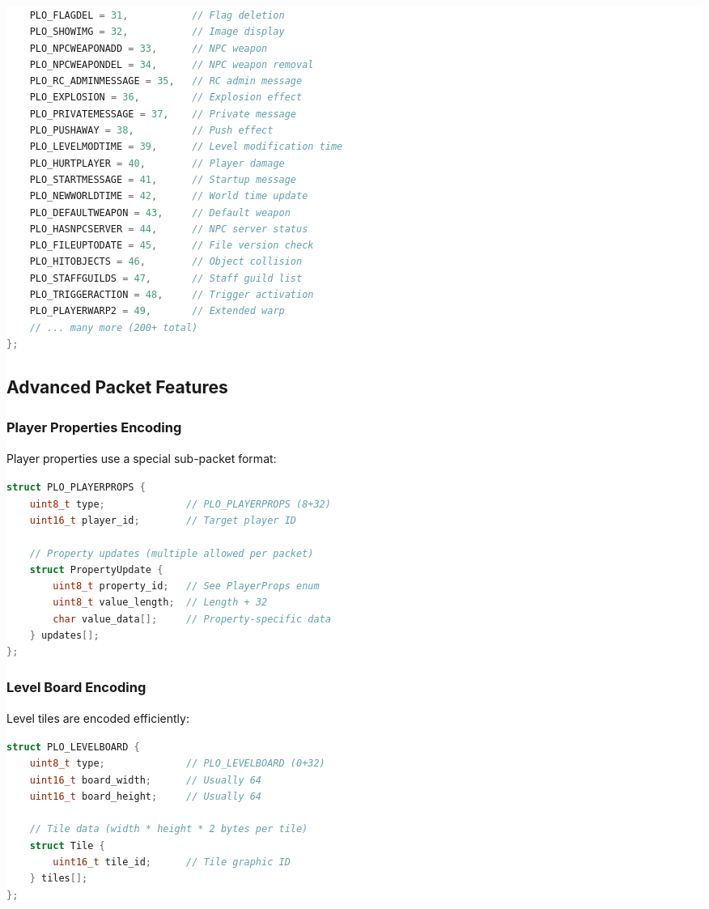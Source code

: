 ```cpp
    PLO_FLAGDEL = 31,           // Flag deletion
    PLO_SHOWIMG = 32,           // Image display
    PLO_NPCWEAPONADD = 33,      // NPC weapon
    PLO_NPCWEAPONDEL = 34,      // NPC weapon removal
    PLO_RC_ADMINMESSAGE = 35,   // RC admin message
    PLO_EXPLOSION = 36,         // Explosion effect
    PLO_PRIVATEMESSAGE = 37,    // Private message
    PLO_PUSHAWAY = 38,          // Push effect
    PLO_LEVELMODTIME = 39,      // Level modification time
    PLO_HURTPLAYER = 40,        // Player damage
    PLO_STARTMESSAGE = 41,      // Startup message
    PLO_NEWWORLDTIME = 42,      // World time update
    PLO_DEFAULTWEAPON = 43,     // Default weapon
    PLO_HASNPCSERVER = 44,      // NPC server status
    PLO_FILEUPTODATE = 45,      // File version check
    PLO_HITOBJECTS = 46,        // Object collision
    PLO_STAFFGUILDS = 47,       // Staff guild list
    PLO_TRIGGERACTION = 48,     // Trigger activation
    PLO_PLAYERWARP2 = 49,       // Extended warp
    // ... many more (200+ total)
};
```

## Advanced Packet Features

### Player Properties Encoding
Player properties use a special sub-packet format:
```cpp
struct PLO_PLAYERPROPS {
    uint8_t type;              // PLO_PLAYERPROPS (8+32)
    uint16_t player_id;        // Target player ID
    
    // Property updates (multiple allowed per packet)
    struct PropertyUpdate {
        uint8_t property_id;   // See PlayerProps enum
        uint8_t value_length;  // Length + 32
        char value_data[];     // Property-specific data
    } updates[];
};
```

### Level Board Encoding
Level tiles are encoded efficiently:
```cpp
struct PLO_LEVELBOARD {
    uint8_t type;              // PLO_LEVELBOARD (0+32)
    uint16_t board_width;      // Usually 64
    uint16_t board_height;     // Usually 64
    
    // Tile data (width * height * 2 bytes per tile)
    struct Tile {
        uint16_t tile_id;      // Tile graphic ID
    } tiles[];
};
```
